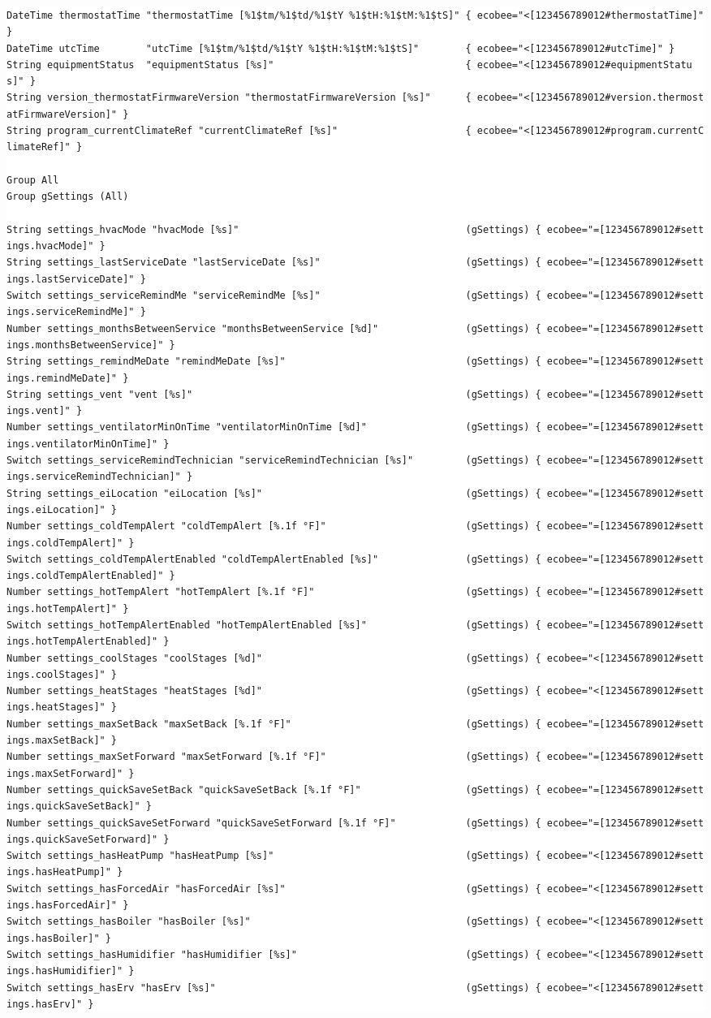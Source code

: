 ```
DateTime thermostatTime "thermostatTime [%1$tm/%1$td/%1$tY %1$tH:%1$tM:%1$tS]" { ecobee="<[123456789012#thermostatTime]" }
DateTime utcTime        "utcTime [%1$tm/%1$td/%1$tY %1$tH:%1$tM:%1$tS]"        { ecobee="<[123456789012#utcTime]" }
String equipmentStatus  "equipmentStatus [%s]"                                 { ecobee="<[123456789012#equipmentStatus]" }
String version_thermostatFirmwareVersion "thermostatFirmwareVersion [%s]"      { ecobee="<[123456789012#version.thermostatFirmwareVersion]" }
String program_currentClimateRef "currentClimateRef [%s]"                      { ecobee="<[123456789012#program.currentClimateRef]" }

Group All
Group gSettings (All)

String settings_hvacMode "hvacMode [%s]"                                       (gSettings) { ecobee="=[123456789012#settings.hvacMode]" }
String settings_lastServiceDate "lastServiceDate [%s]"                         (gSettings) { ecobee="=[123456789012#settings.lastServiceDate]" }
Switch settings_serviceRemindMe "serviceRemindMe [%s]"                         (gSettings) { ecobee="=[123456789012#settings.serviceRemindMe]" }
Number settings_monthsBetweenService "monthsBetweenService [%d]"               (gSettings) { ecobee="=[123456789012#settings.monthsBetweenService]" }
String settings_remindMeDate "remindMeDate [%s]"                               (gSettings) { ecobee="=[123456789012#settings.remindMeDate]" }
String settings_vent "vent [%s]"                                               (gSettings) { ecobee="=[123456789012#settings.vent]" }
Number settings_ventilatorMinOnTime "ventilatorMinOnTime [%d]"                 (gSettings) { ecobee="=[123456789012#settings.ventilatorMinOnTime]" }
Switch settings_serviceRemindTechnician "serviceRemindTechnician [%s]"         (gSettings) { ecobee="=[123456789012#settings.serviceRemindTechnician]" }
String settings_eiLocation "eiLocation [%s]"                                   (gSettings) { ecobee="=[123456789012#settings.eiLocation]" }
Number settings_coldTempAlert "coldTempAlert [%.1f °F]"                        (gSettings) { ecobee="=[123456789012#settings.coldTempAlert]" }
Switch settings_coldTempAlertEnabled "coldTempAlertEnabled [%s]"               (gSettings) { ecobee="=[123456789012#settings.coldTempAlertEnabled]" }
Number settings_hotTempAlert "hotTempAlert [%.1f °F]"                          (gSettings) { ecobee="=[123456789012#settings.hotTempAlert]" }
Switch settings_hotTempAlertEnabled "hotTempAlertEnabled [%s]"                 (gSettings) { ecobee="=[123456789012#settings.hotTempAlertEnabled]" }
Number settings_coolStages "coolStages [%d]"                                   (gSettings) { ecobee="<[123456789012#settings.coolStages]" }
Number settings_heatStages "heatStages [%d]"                                   (gSettings) { ecobee="<[123456789012#settings.heatStages]" }
Number settings_maxSetBack "maxSetBack [%.1f °F]"                              (gSettings) { ecobee="=[123456789012#settings.maxSetBack]" }
Number settings_maxSetForward "maxSetForward [%.1f °F]"                        (gSettings) { ecobee="=[123456789012#settings.maxSetForward]" }
Number settings_quickSaveSetBack "quickSaveSetBack [%.1f °F]"                  (gSettings) { ecobee="=[123456789012#settings.quickSaveSetBack]" }
Number settings_quickSaveSetForward "quickSaveSetForward [%.1f °F]"            (gSettings) { ecobee="=[123456789012#settings.quickSaveSetForward]" }
Switch settings_hasHeatPump "hasHeatPump [%s]"                                 (gSettings) { ecobee="<[123456789012#settings.hasHeatPump]" }
Switch settings_hasForcedAir "hasForcedAir [%s]"                               (gSettings) { ecobee="<[123456789012#settings.hasForcedAir]" }
Switch settings_hasBoiler "hasBoiler [%s]"                                     (gSettings) { ecobee="<[123456789012#settings.hasBoiler]" }
Switch settings_hasHumidifier "hasHumidifier [%s]"                             (gSettings) { ecobee="<[123456789012#settings.hasHumidifier]" }
Switch settings_hasErv "hasErv [%s]"                                           (gSettings) { ecobee="<[123456789012#settings.hasErv]" }
```